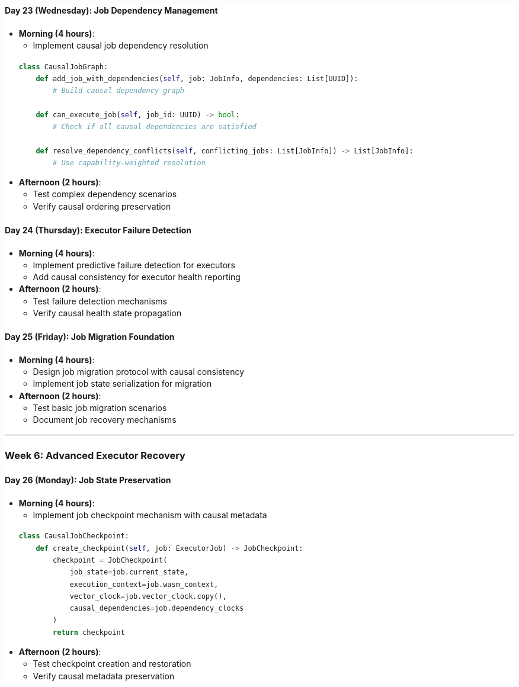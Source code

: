 #### **Day 23 (Wednesday): Job Dependency Management**
- **Morning (4 hours)**:
  - Implement causal job dependency resolution
  ```python
  class CausalJobGraph:
      def add_job_with_dependencies(self, job: JobInfo, dependencies: List[UUID]):
          # Build causal dependency graph
          
      def can_execute_job(self, job_id: UUID) -> bool:
          # Check if all causal dependencies are satisfied
          
      def resolve_dependency_conflicts(self, conflicting_jobs: List[JobInfo]) -> List[JobInfo]:
          # Use capability-weighted resolution
  ```
- **Afternoon (2 hours)**:
  - Test complex dependency scenarios
  - Verify causal ordering preservation

#### **Day 24 (Thursday): Executor Failure Detection**
- **Morning (4 hours)**:
  - Implement predictive failure detection for executors
  - Add causal consistency for executor health reporting
- **Afternoon (2 hours)**:
  - Test failure detection mechanisms
  - Verify causal health state propagation

#### **Day 25 (Friday): Job Migration Foundation**
- **Morning (4 hours)**:
  - Design job migration protocol with causal consistency
  - Implement job state serialization for migration
- **Afternoon (2 hours)**:
  - Test basic job migration scenarios
  - Document job recovery mechanisms

---

### **Week 6: Advanced Executor Recovery**

#### **Day 26 (Monday): Job State Preservation**
- **Morning (4 hours)**:
  - Implement job checkpoint mechanism with causal metadata
  ```python
  class CausalJobCheckpoint:
      def create_checkpoint(self, job: ExecutorJob) -> JobCheckpoint:
          checkpoint = JobCheckpoint(
              job_state=job.current_state,
              execution_context=job.wasm_context,
              vector_clock=job.vector_clock.copy(),
              causal_dependencies=job.dependency_clocks
          )
          return checkpoint
  ```
- **Afternoon (2 hours)**:
  - Test checkpoint creation and restoration
  - Verify causal metadata preservation
